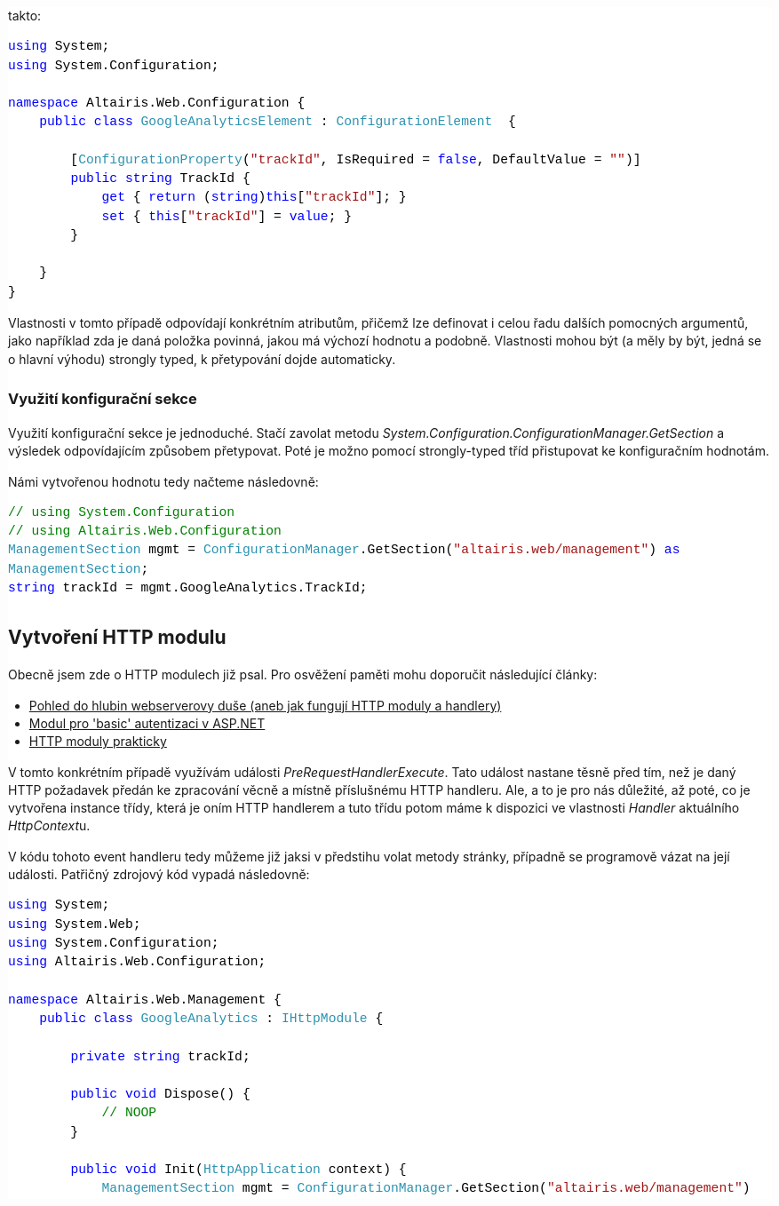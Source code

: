 takto:</p><div style="FONT-SIZE: 11pt; BACKGROUND: white; COLOR: black; FONT-FAMILY: consolas, courier new, monospace"><p style="MARGIN: 0px"><span style="COLOR: #0000ff">using</span> System;</p><p style="MARGIN: 0px"><span style="COLOR: #0000ff">using</span> System.Configuration;</p><p style="MARGIN: 0px"> </p><p style="MARGIN: 0px"><span style="COLOR: #0000ff">namespace</span> Altairis.Web.Configuration {</p><p style="MARGIN: 0px">    <span style="COLOR: #0000ff">public</span> <span style="COLOR: #0000ff">class</span> <span style="COLOR: #2b91af">GoogleAnalyticsElement</span> : <span style="COLOR: #2b91af">ConfigurationElement</span>  {</p><p style="MARGIN: 0px"> </p><p style="MARGIN: 0px">        [<span style="COLOR: #2b91af">ConfigurationProperty</span>(<span style="COLOR: #a31515">"trackId"</span>, IsRequired = <span style="COLOR: #0000ff">false</span>, DefaultValue = <span style="COLOR: #a31515">""</span>)]</p><p style="MARGIN: 0px">        <span style="COLOR: #0000ff">public</span> <span style="COLOR: #0000ff">string</span> TrackId {</p><p style="MARGIN: 0px">            <span style="COLOR: #0000ff">get</span> { <span style="COLOR: #0000ff">return</span> (<span style="COLOR: #0000ff">string</span>)<span style="COLOR: #0000ff">this</span>[<span style="COLOR: #a31515">"trackId"</span>]; }</p><p style="MARGIN: 0px">            <span style="COLOR: #0000ff">set</span> { <span style="COLOR: #0000ff">this</span>[<span style="COLOR: #a31515">"trackId"</span>] = <span style="COLOR: #0000ff">value</span>; }</p><p style="MARGIN: 0px">        }</p><p style="MARGIN: 0px"> </p><p style="MARGIN: 0px">    }</p><p style="MARGIN: 0px">}</p></div><p>Vlastnosti v tomto případě odpovídají konkrétním atributům, přičemž lze definovat i celou řadu dalších pomocných argumentů, jako například zda je daná položka povinná, jakou má výchozí hodnotu a podobně. Vlastnosti mohou být (a měly by být, jedná se o hlavní výhodu) strongly typed, k přetypování dojde automaticky.</p><h3>Využití konfigurační sekce</h3><p>Využití konfigurační sekce je jednoduché. Stačí zavolat metodu <em>System.Configuration.ConfigurationManager.GetSection</em> a výsledek odpovídajícím způsobem přetypovat. Poté je možno pomocí strongly-typed tříd přistupovat ke konfiguračním hodnotám.</p><p>Námi vytvořenou hodnotu tedy načteme následovně:</p><div style="FONT-SIZE: 11pt; BACKGROUND: white; COLOR: black; FONT-FAMILY: consolas, courier new, monospace"><p style="MARGIN: 0px"><span style="COLOR: #008000">// using System.Configuration</span></p><p style="MARGIN: 0px"><span style="COLOR: #008000">// using Altairis.Web.Configuration</span></p><p style="MARGIN: 0px"><span style="COLOR: #2b91af">ManagementSection</span> mgmt = <span style="COLOR: #2b91af">ConfigurationManager</span>.GetSection(<span style="COLOR: #a31515">"altairis.web/management"</span>) <span style="COLOR: #0000ff">as</span> <span style="COLOR: #2b91af">ManagementSection</span>;</p><p style="MARGIN: 0px"><span style="COLOR: #0000ff">string</span> trackId = mgmt.GoogleAnalytics.TrackId;</p></div><h2>Vytvoření HTTP modulu</h2><p>Obecně jsem zde o HTTP modulech již psal. Pro osvěžení paměti mohu doporučit následující články:</p><ul><li><a href="https://www.aspnet.cz/Articles/10-pohled-do-hlubin-webserverovy-duse-aneb-jak-funguji-http-moduly-a-handlery.aspx">Pohled do hlubin webserverovy duše (aneb jak fungují HTTP moduly a handlery)</a> </li><li><a href="https://www.aspnet.cz/Articles/84-modul-pro-basic-autentizaci-v-asp-net.aspx">Modul pro 'basic' autentizaci v ASP.NET</a> </li><li><a href="https://www.aspnet.cz/Articles/13-http-moduly-prakticky.aspx">HTTP moduly prakticky</a></li></ul><p>V tomto konkrétním případě využívám události <em>PreRequestHandlerExecute</em>. Tato událost nastane těsně před tím, než je daný HTTP požadavek předán ke zpracování věcně a místně příslušnému HTTP handleru. Ale, a to je pro nás důležité, až poté, co je vytvořena instance třídy, která je oním HTTP handlerem a tuto třídu potom máme k dispozici ve vlastnosti <em>Handler</em> aktuálního <em>HttpContext</em>u.</p><p>V kódu tohoto event handleru tedy můžeme již jaksi v předstihu volat metody stránky, případně se programově vázat na její události. Patřičný zdrojový kód vypadá následovně:</p><div style="FONT-SIZE: 11pt; BACKGROUND: white; COLOR: black; FONT-FAMILY: consolas, courier new, monospace"><p style="MARGIN: 0px"><span style="COLOR: #0000ff">using</span> System;</p><p style="MARGIN: 0px"><span style="COLOR: #0000ff">using</span> System.Web;</p><p style="MARGIN: 0px"><span style="COLOR: #0000ff">using</span> System.Configuration;</p><p style="MARGIN: 0px"><span style="COLOR: #0000ff">using</span> Altairis.Web.Configuration;</p><p style="MARGIN: 0px"> </p><p style="MARGIN: 0px"><span style="COLOR: #0000ff">namespace</span> Altairis.Web.Management {</p><p style="MARGIN: 0px">    <span style="COLOR: #0000ff">public</span> <span style="COLOR: #0000ff">class</span> <span style="COLOR: #2b91af">GoogleAnalytics</span> : <span style="COLOR: #2b91af">IHttpModule</span> {</p><p style="MARGIN: 0px"> </p><p style="MARGIN: 0px">        <span style="COLOR: #0000ff">private</span> <span style="COLOR: #0000ff">string</span> trackId;</p><p style="MARGIN: 0px"> </p><p style="MARGIN: 0px">        <span style="COLOR: #0000ff">public</span> <span style="COLOR: #0000ff">void</span> Dispose() {</p><p style="MARGIN: 0px">            <span style="COLOR: #008000">// NOOP</span></p><p style="MARGIN: 0px">        }</p><p style="MARGIN: 0px"> </p><p style="MARGIN: 0px">        <span style="COLOR: #0000ff">public</span> <span style="COLOR: #0000ff">void</span> Init(<span style="COLOR: #2b91af">HttpApplication</span> context) {</p><p style="MARGIN: 0px">            <span style="COLOR: #2b91af">ManagementSection</span> mgmt = <span style="COLOR: #2b91af">ConfigurationManager</span>.GetSection(<span style="COLOR: #a31515">"altairis.web/management"</span>)